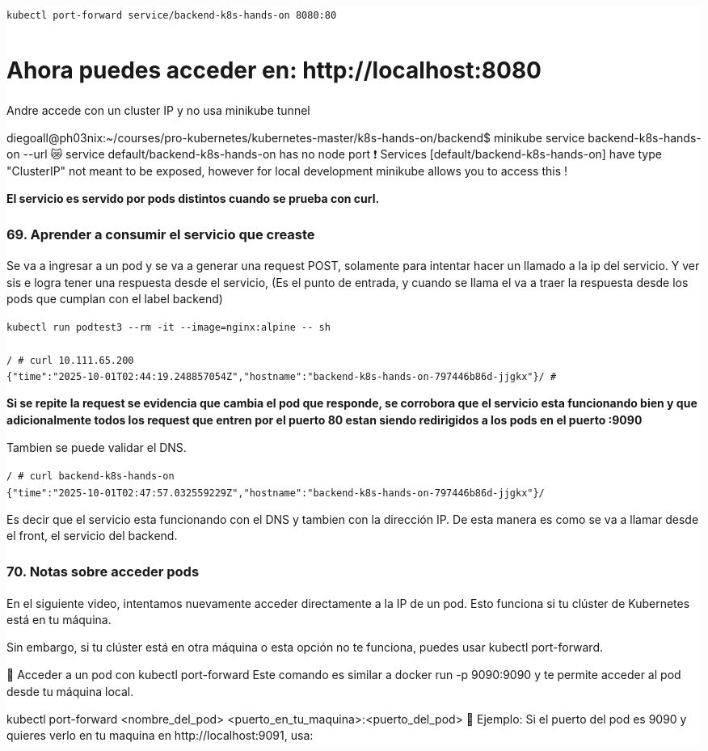     kubectl port-forward service/backend-k8s-hands-on 8080:80
   
   # Ahora puedes acceder en: http://localhost:8080


Andre accede con un cluster IP y no usa minikube tunnel


diegoall@ph03nix:~/courses/pro-kubernetes/kubernetes-master/k8s-hands-on/backend$ minikube service backend-k8s-hands-on --url
😿  service default/backend-k8s-hands-on has no node port
❗  Services [default/backend-k8s-hands-on] have type "ClusterIP" not meant to be exposed, however for local development minikube allows you to access this !

**El servicio es servido por pods distintos cuando se prueba con curl.**


### 69. Aprender a consumir el servicio que creaste 

Se va a ingresar a un pod y se va a generar una request POST, solamente para intentar hacer un llamado a la ip del servicio. Y ver sis e logra tener una respuesta desde el servicio, (Es el punto de entrada, y cuando se llama el va a traer la respuesta desde los pods  que cumplan con el label backend)

    kubectl run podtest3 --rm -it --image=nginx:alpine -- sh

    / # curl 10.111.65.200
    {"time":"2025-10-01T02:44:19.248857054Z","hostname":"backend-k8s-hands-on-797446b86d-jjgkx"}/ # 

**Si se repite la request se evidencia que cambia el pod que responde, se corrobora que el servicio esta funcionando bien y que adicionalmente todos los request que entren por el puerto 80 estan siendo redirigidos a los pods en el puerto :9090**

Tambien se puede validar el DNS.

    / # curl backend-k8s-hands-on
    {"time":"2025-10-01T02:47:57.032559229Z","hostname":"backend-k8s-hands-on-797446b86d-jjgkx"}/

Es decir que el servicio esta funcionando con el DNS y tambien con la dirección IP. De esta manera es como se va a llamar desde el front, el servicio del backend.


### 70. Notas sobre acceder pods


En el siguiente video, intentamos nuevamente acceder directamente a la IP de un pod. Esto funciona si tu clúster de Kubernetes está en tu máquina.

Sin embargo, si tu clúster está en otra máquina o esta opción no te funciona, puedes usar kubectl port-forward.

🔹 Acceder a un pod con kubectl port-forward
Este comando es similar a docker run -p 9090:9090 y te permite acceder al pod desde tu máquina local.

kubectl port-forward <nombre_del_pod> <puerto_en_tu_maquina>:<puerto_del_pod>
📌 Ejemplo:
Si el puerto del pod es 9090 y quieres verlo en tu maquina en http://localhost:9091, usa:
